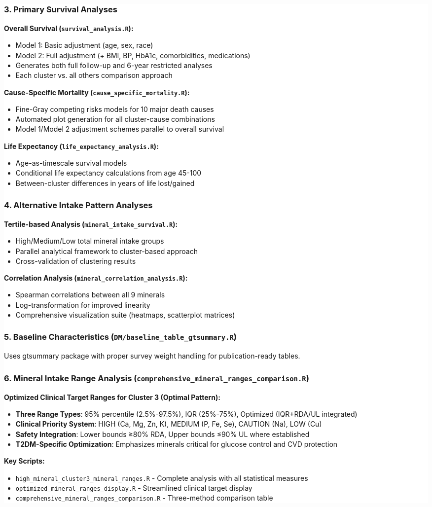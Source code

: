 ### 3. Primary Survival Analyses

**Overall Survival (`survival_analysis.R`):**

- Model 1: Basic adjustment (age, sex, race)
- Model 2: Full adjustment (+ BMI, BP, HbA1c, comorbidities, medications)
- Generates both full follow-up and 6-year restricted analyses
- Each cluster vs. all others comparison approach

**Cause-Specific Mortality (`cause_specific_mortality.R`):**

- Fine-Gray competing risks models for 10 major death causes
- Automated plot generation for all cluster-cause combinations
- Model 1/Model 2 adjustment schemes parallel to overall survival

**Life Expectancy (`life_expectancy_analysis.R`):**

- Age-as-timescale survival models
- Conditional life expectancy calculations from age 45-100
- Between-cluster differences in years of life lost/gained

### 4. Alternative Intake Pattern Analyses

**Tertile-based Analysis (`mineral_intake_survival.R`):**

- High/Medium/Low total mineral intake groups
- Parallel analytical framework to cluster-based approach
- Cross-validation of clustering results

**Correlation Analysis (`mineral_correlation_analysis.R`):**

- Spearman correlations between all 9 minerals
- Log-transformation for improved linearity
- Comprehensive visualization suite (heatmaps, scatterplot matrices)

### 5. Baseline Characteristics (`DM/baseline_table_gtsummary.R`)

Uses gtsummary package with proper survey weight handling for publication-ready tables.

### 6. Mineral Intake Range Analysis (`comprehensive_mineral_ranges_comparison.R`)

**Optimized Clinical Target Ranges for Cluster 3 (Optimal Pattern):**

- **Three Range Types**: 95% percentile (2.5%-97.5%), IQR (25%-75%), Optimized (IQR+RDA/UL integrated)
- **Clinical Priority System**: HIGH (Ca, Mg, Zn, K), MEDIUM (P, Fe, Se), CAUTION (Na), LOW (Cu)
- **Safety Integration**: Lower bounds ≥80% RDA, Upper bounds ≤90% UL where established
- **T2DM-Specific Optimization**: Emphasizes minerals critical for glucose control and CVD protection

**Key Scripts:**

- `high_mineral_cluster3_mineral_ranges.R` - Complete analysis with all statistical measures
- `optimized_mineral_ranges_display.R` - Streamlined clinical target display
- `comprehensive_mineral_ranges_comparison.R` - Three-method comparison table
